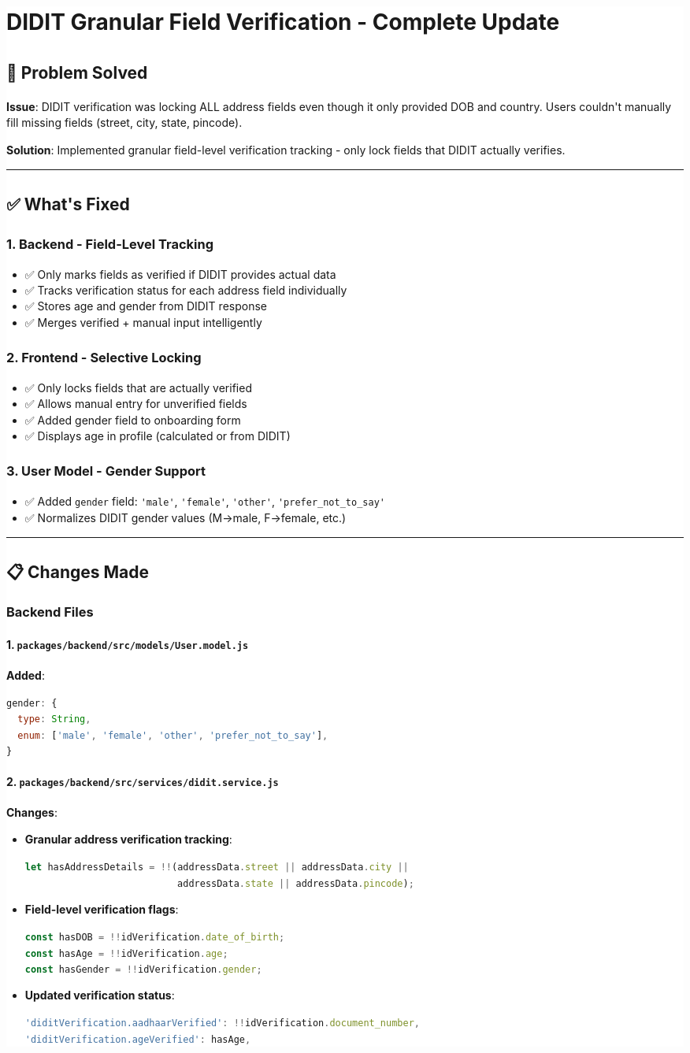 # DIDIT Granular Field Verification - Complete Update

## 🎯 **Problem Solved**

**Issue**: DIDIT verification was locking ALL address fields even though it only provided DOB and country. Users couldn't manually fill missing fields (street, city, state, pincode).

**Solution**: Implemented granular field-level verification tracking - only lock fields that DIDIT actually verifies.

---

## ✅ **What's Fixed**

### 1. **Backend - Field-Level Tracking**
- ✅ Only marks fields as verified if DIDIT provides actual data
- ✅ Tracks verification status for each address field individually
- ✅ Stores age and gender from DIDIT response
- ✅ Merges verified + manual input intelligently

### 2. **Frontend - Selective Locking**
- ✅ Only locks fields that are actually verified
- ✅ Allows manual entry for unverified fields
- ✅ Added gender field to onboarding form
- ✅ Displays age in profile (calculated or from DIDIT)

### 3. **User Model - Gender Support**
- ✅ Added `gender` field: `'male'`, `'female'`, `'other'`, `'prefer_not_to_say'`
- ✅ Normalizes DIDIT gender values (M→male, F→female, etc.)

---

## 📋 **Changes Made**

### **Backend Files**

#### 1. `packages/backend/src/models/User.model.js`
**Added**:
```javascript
gender: {
  type: String,
  enum: ['male', 'female', 'other', 'prefer_not_to_say'],
}
```

#### 2. `packages/backend/src/services/didit.service.js`
**Changes**:
- **Granular address verification tracking**:
  ```javascript
  let hasAddressDetails = !!(addressData.street || addressData.city || 
                             addressData.state || addressData.pincode);
  ```
- **Field-level verification flags**:
  ```javascript
  const hasDOB = !!idVerification.date_of_birth;
  const hasAge = !!idVerification.age;
  const hasGender = !!idVerification.gender;
  ```
- **Updated verification status**:
  ```javascript
  'diditVerification.aadhaarVerified': !!idVerification.document_number,
  'diditVerification.ageVerified': hasAge,
  ```